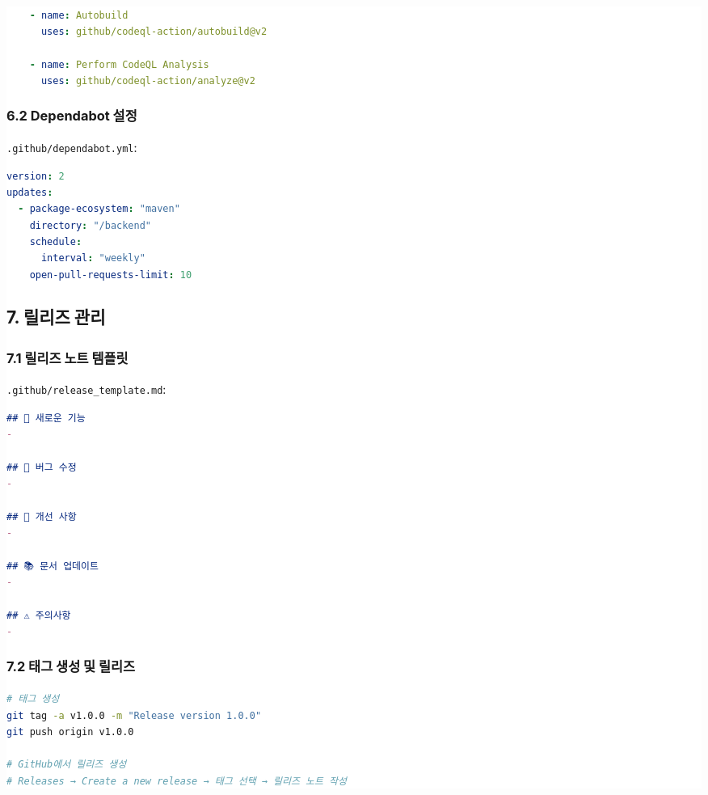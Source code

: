 ```yaml
    - name: Autobuild
      uses: github/codeql-action/autobuild@v2

    - name: Perform CodeQL Analysis
      uses: github/codeql-action/analyze@v2
```

### 6.2 Dependabot 설정
`.github/dependabot.yml`:

```yaml
version: 2
updates:
  - package-ecosystem: "maven"
    directory: "/backend"
    schedule:
      interval: "weekly"
    open-pull-requests-limit: 10
```

## 7. 릴리즈 관리

### 7.1 릴리즈 노트 템플릿
`.github/release_template.md`:

```markdown
## 🚀 새로운 기능
- 

## 🐛 버그 수정
- 

## 🔧 개선 사항
- 

## 📚 문서 업데이트
- 

## ⚠️ 주의사항
- 
```

### 7.2 태그 생성 및 릴리즈
```bash
# 태그 생성
git tag -a v1.0.0 -m "Release version 1.0.0"
git push origin v1.0.0

# GitHub에서 릴리즈 생성
# Releases → Create a new release → 태그 선택 → 릴리즈 노트 작성
```
